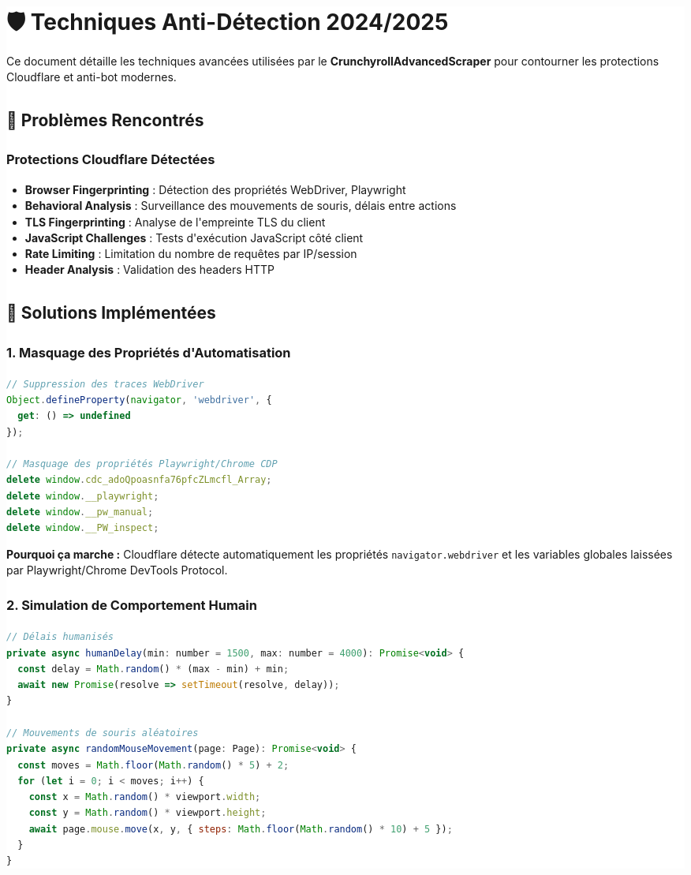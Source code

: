 # 🛡️ Techniques Anti-Détection 2024/2025

Ce document détaille les techniques avancées utilisées par le **CrunchyrollAdvancedScraper** pour contourner les protections Cloudflare et anti-bot modernes.

## 🎯 Problèmes Rencontrés

### Protections Cloudflare Détectées
- **Browser Fingerprinting** : Détection des propriétés WebDriver, Playwright
- **Behavioral Analysis** : Surveillance des mouvements de souris, délais entre actions
- **TLS Fingerprinting** : Analyse de l'empreinte TLS du client
- **JavaScript Challenges** : Tests d'exécution JavaScript côté client
- **Rate Limiting** : Limitation du nombre de requêtes par IP/session
- **Header Analysis** : Validation des headers HTTP

## 🚀 Solutions Implémentées

### 1. Masquage des Propriétés d'Automatisation

```javascript
// Suppression des traces WebDriver
Object.defineProperty(navigator, 'webdriver', {
  get: () => undefined
});

// Masquage des propriétés Playwright/Chrome CDP
delete window.cdc_adoQpoasnfa76pfcZLmcfl_Array;
delete window.__playwright;
delete window.__pw_manual;
delete window.__PW_inspect;
```

**Pourquoi ça marche :** Cloudflare détecte automatiquement les propriétés `navigator.webdriver` et les variables globales laissées par Playwright/Chrome DevTools Protocol.

### 2. Simulation de Comportement Humain

```javascript
// Délais humanisés
private async humanDelay(min: number = 1500, max: number = 4000): Promise<void> {
  const delay = Math.random() * (max - min) + min;
  await new Promise(resolve => setTimeout(resolve, delay));
}

// Mouvements de souris aléatoires
private async randomMouseMovement(page: Page): Promise<void> {
  const moves = Math.floor(Math.random() * 5) + 2;
  for (let i = 0; i < moves; i++) {
    const x = Math.random() * viewport.width;
    const y = Math.random() * viewport.height;
    await page.mouse.move(x, y, { steps: Math.floor(Math.random() * 10) + 5 });
  }
}
```

